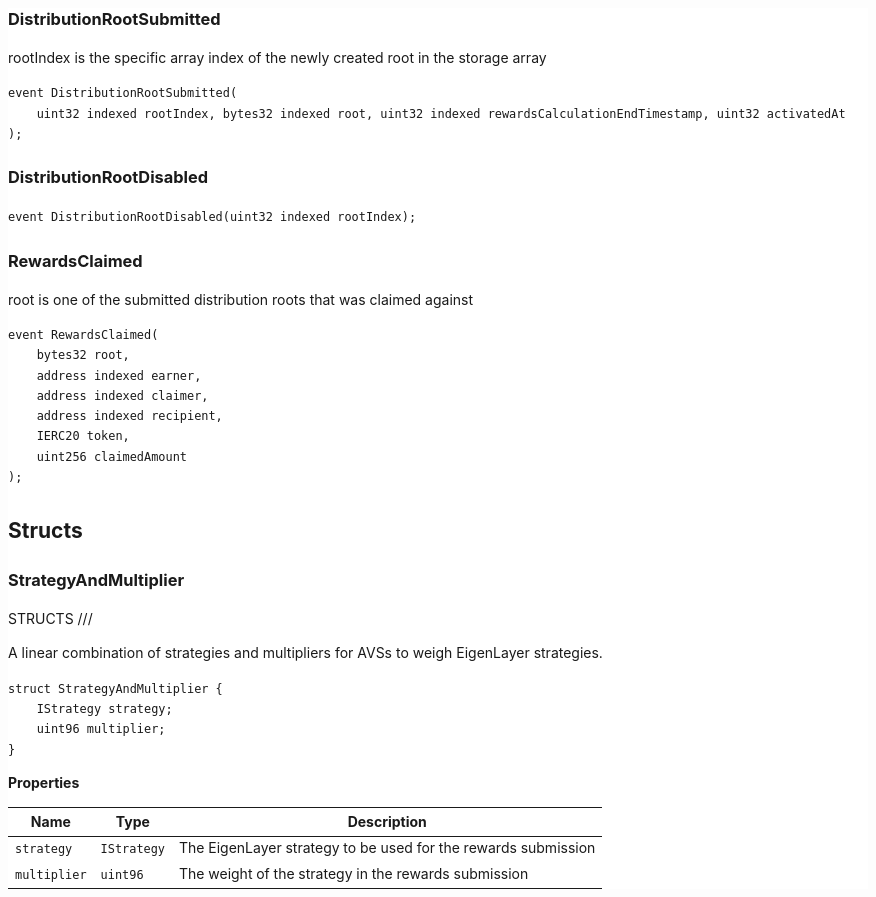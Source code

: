 ### DistributionRootSubmitted
rootIndex is the specific array index of the newly created root in the storage array


```solidity
event DistributionRootSubmitted(
    uint32 indexed rootIndex, bytes32 indexed root, uint32 indexed rewardsCalculationEndTimestamp, uint32 activatedAt
);
```

### DistributionRootDisabled

```solidity
event DistributionRootDisabled(uint32 indexed rootIndex);
```

### RewardsClaimed
root is one of the submitted distribution roots that was claimed against


```solidity
event RewardsClaimed(
    bytes32 root,
    address indexed earner,
    address indexed claimer,
    address indexed recipient,
    IERC20 token,
    uint256 claimedAmount
);
```

## Structs
### StrategyAndMultiplier
STRUCTS ///

A linear combination of strategies and multipliers for AVSs to weigh
EigenLayer strategies.


```solidity
struct StrategyAndMultiplier {
    IStrategy strategy;
    uint96 multiplier;
}
```

**Properties**

|Name|Type|Description|
|----|----|-----------|
|`strategy`|`IStrategy`|The EigenLayer strategy to be used for the rewards submission|
|`multiplier`|`uint96`|The weight of the strategy in the rewards submission|
